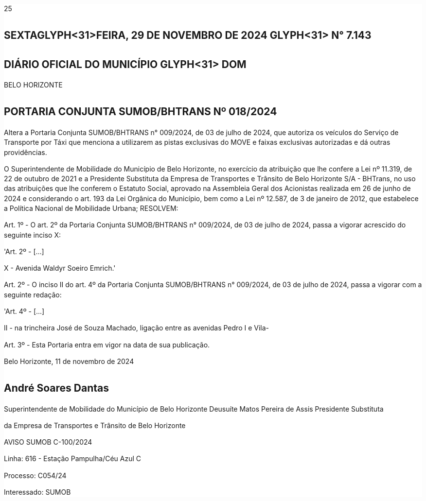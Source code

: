 

25

## SEXTAGLYPH<31>FEIRA, 29 DE NOVEMBRO DE 2024 GLYPH<31> N° 7.143

## DIÁRIO OFICIAL DO MUNICÍPIO GLYPH<31> DOM

BELO  HORIZONTE

## PORTARIA CONJUNTA SUMOB/BHTRANS Nº 018/2024

Altera a Portaria Conjunta SUMOB/BHTRANS n° 009/2024, de 03 de julho de 2024, que autoriza os veículos do Serviço de Transporte por Táxi que menciona a utilizarem as pistas exclusivas do MOVE e faixas exclusivas autorizadas e dá outras providências.

O Superintendente de Mobilidade do Município de Belo Horizonte, no exercício da atribuição que lhe confere a Lei nº 11.319, de 22 de outubro de 2021 e a Presidente Substituta da Empresa de Transportes e Trânsito de Belo Horizonte S/A - BHTrans, no uso das atribuições que lhe conferem o Estatuto Social, aprovado na Assembleia Geral dos Acionistas realizada em 26 de junho de 2024 e considerando o art. 193 da Lei Orgânica do Município, bem como a Lei nº 12.587, de 3 de janeiro de 2012, que estabelece a Política Nacional de Mobilidade Urbana; RESOLVEM:

Art. 1º - O art. 2º da Portaria Conjunta SUMOB/BHTRANS n° 009/2024, de 03 de julho de 2024, passa a vigorar acrescido do seguinte inciso X:

'Art. 2º - […]

X - Avenida Waldyr Soeiro Emrich.'

Art. 2º - O inciso II do art. 4º da Portaria Conjunta SUMOB/BHTRANS n° 009/2024, de 03 de julho de 2024, passa a vigorar com a seguinte redação:

'Art. 4º - [...]

II - na trincheira José de Souza Machado, ligação entre as avenidas Pedro I e Vila-

Art. 3º - Esta Portaria entra em vigor na data de sua publicação.

Belo Horizonte, 11 de novembro de 2024

## André Soares Dantas

Superintendente de Mobilidade do Município de Belo Horizonte Deusuíte Matos Pereira de Assis Presidente Substituta

da Empresa de Transportes e Trânsito de Belo Horizonte

AVISO SUMOB C-100/2024

Linha: 616 - Estação Pampulha/Céu Azul C

Processo: C054/24

Interessado: SUMOB
